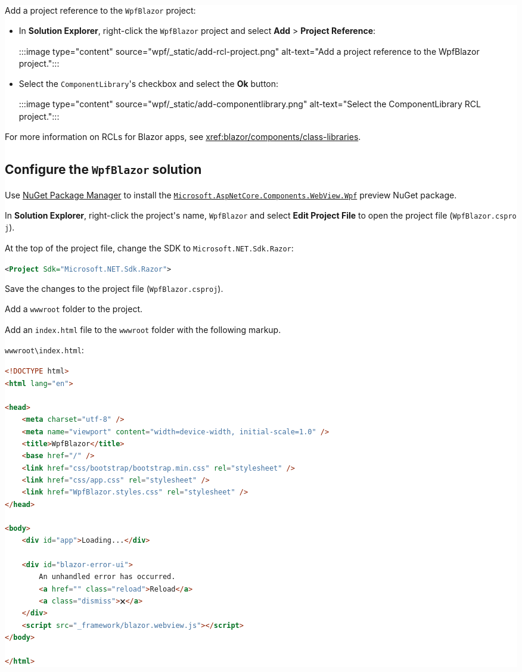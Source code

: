 Add a project reference to the `WpfBlazor` project:

* In **Solution Explorer**, right-click the `WpfBlazor` project and select **Add** > **Project Reference**:

  :::image type="content" source="wpf/_static/add-rcl-project.png" alt-text="Add a project reference to the WpfBlazor project.":::

* Select the `ComponentLibrary`'s checkbox and select the **Ok** button:

  :::image type="content" source="wpf/_static/add-componentlibrary.png" alt-text="Select the ComponentLibrary RCL project.":::

For more information on RCLs for Blazor apps, see <xref:blazor/components/class-libraries>.

## Configure the `WpfBlazor` solution

Use [NuGet Package Manager](/nuget/consume-packages/install-use-packages-visual-studio) to install the [`Microsoft.AspNetCore.Components.WebView.Wpf`](https://nuget.org/packages/Microsoft.AspNetCore.Components.WebView.Wpf) preview NuGet package.

In **Solution Explorer**, right-click the project's name, `WpfBlazor` and select **Edit Project File** to open the project file (`WpfBlazor.csproj`).

At the top of the project file, change the SDK to `Microsoft.NET.Sdk.Razor`:

```xml
<Project Sdk="Microsoft.NET.Sdk.Razor">
```

Save the changes to the project file (`WpfBlazor.csproj`).

Add a `wwwroot` folder to the project.

Add an `index.html` file to the `wwwroot` folder with the following markup.

`wwwroot\index.html`:

```html
<!DOCTYPE html>
<html lang="en">

<head>
    <meta charset="utf-8" />
    <meta name="viewport" content="width=device-width, initial-scale=1.0" />
    <title>WpfBlazor</title>
    <base href="/" />
    <link href="css/bootstrap/bootstrap.min.css" rel="stylesheet" />
    <link href="css/app.css" rel="stylesheet" />
    <link href="WpfBlazor.styles.css" rel="stylesheet" />
</head>

<body>
    <div id="app">Loading...</div>

    <div id="blazor-error-ui">
        An unhandled error has occurred.
        <a href="" class="reload">Reload</a>
        <a class="dismiss">🗙</a>
    </div>
    <script src="_framework/blazor.webview.js"></script>
</body>

</html>
```
